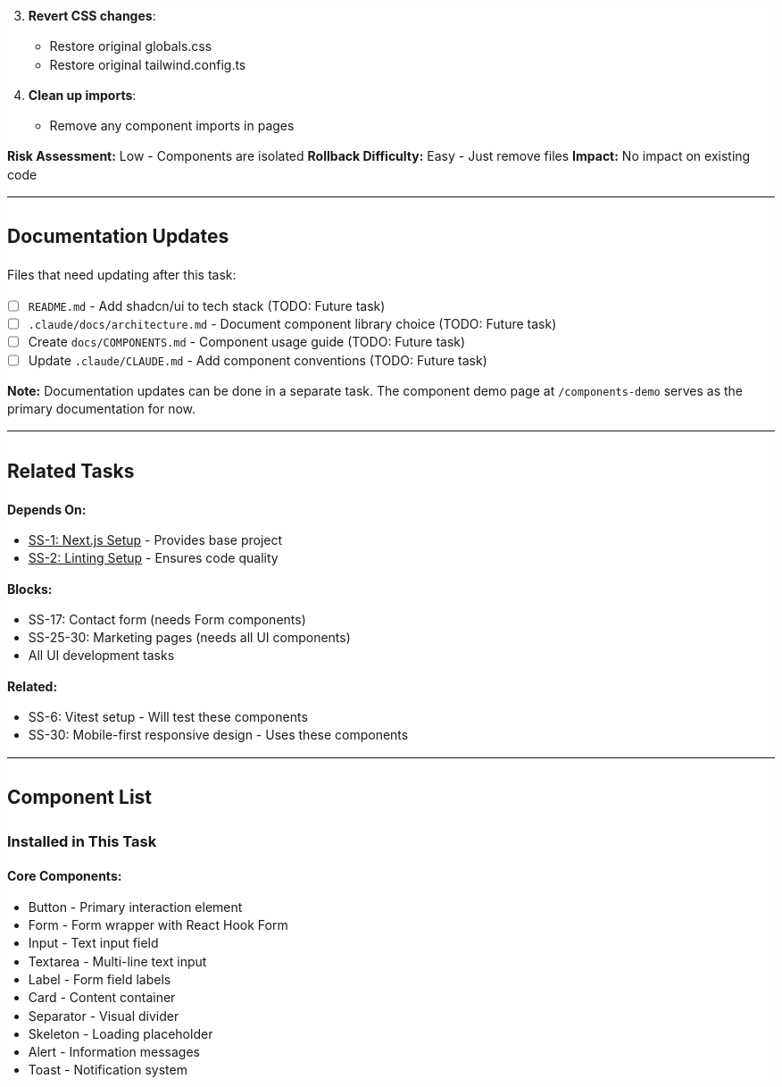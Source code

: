 3. **Revert CSS changes**:
   - Restore original globals.css
   - Restore original tailwind.config.ts

4. **Clean up imports**:
   - Remove any component imports in pages

**Risk Assessment:** Low - Components are isolated
**Rollback Difficulty:** Easy - Just remove files
**Impact:** No impact on existing code

---

## Documentation Updates

Files that need updating after this task:

- [ ] `README.md` - Add shadcn/ui to tech stack (TODO: Future task)
- [ ] `.claude/docs/architecture.md` - Document component library choice (TODO: Future task)
- [ ] Create `docs/COMPONENTS.md` - Component usage guide (TODO: Future task)
- [ ] Update `.claude/CLAUDE.md` - Add component conventions (TODO: Future task)

**Note:** Documentation updates can be done in a separate task. The component demo page at `/components-demo` serves as the primary documentation for now.

---

## Related Tasks

**Depends On:**

- [SS-1: Next.js Setup](./ss-1-nextjs-setup.md) - Provides base project
- [SS-2: Linting Setup](./ss-2-linting-setup.md) - Ensures code quality

**Blocks:**

- SS-17: Contact form (needs Form components)
- SS-25-30: Marketing pages (needs all UI components)
- All UI development tasks

**Related:**

- SS-6: Vitest setup - Will test these components
- SS-30: Mobile-first responsive design - Uses these components

---

## Component List

### Installed in This Task

**Core Components:**

- Button - Primary interaction element
- Form - Form wrapper with React Hook Form
- Input - Text input field
- Textarea - Multi-line text input
- Label - Form field labels
- Card - Content container
- Separator - Visual divider
- Skeleton - Loading placeholder
- Alert - Information messages
- Toast - Notification system
